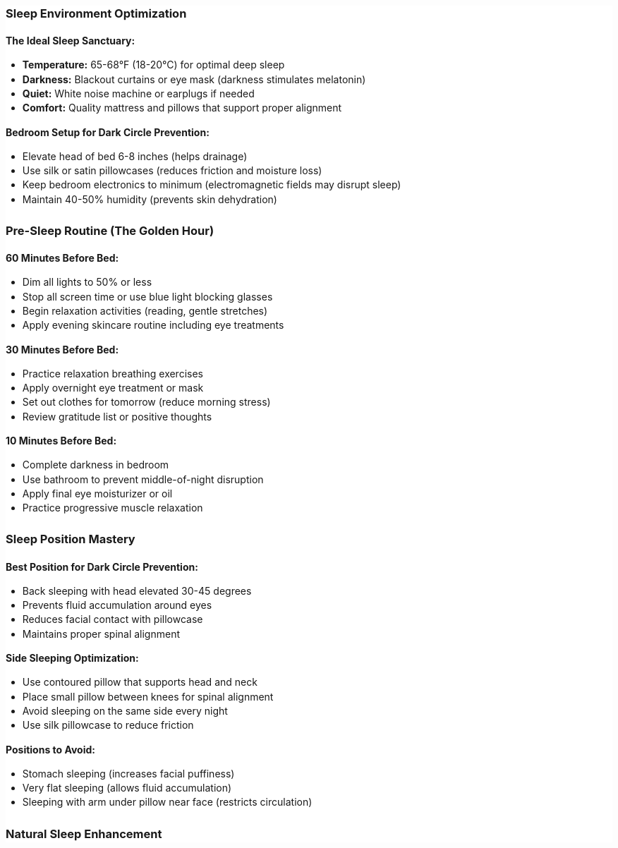 ### Sleep Environment Optimization

**The Ideal Sleep Sanctuary:**
- **Temperature:** 65-68°F (18-20°C) for optimal deep sleep
- **Darkness:** Blackout curtains or eye mask (darkness stimulates melatonin)
- **Quiet:** White noise machine or earplugs if needed
- **Comfort:** Quality mattress and pillows that support proper alignment

**Bedroom Setup for Dark Circle Prevention:**
- Elevate head of bed 6-8 inches (helps drainage)
- Use silk or satin pillowcases (reduces friction and moisture loss)
- Keep bedroom electronics to minimum (electromagnetic fields may disrupt sleep)
- Maintain 40-50% humidity (prevents skin dehydration)

### Pre-Sleep Routine (The Golden Hour)

**60 Minutes Before Bed:**
- Dim all lights to 50% or less
- Stop all screen time or use blue light blocking glasses
- Begin relaxation activities (reading, gentle stretches)
- Apply evening skincare routine including eye treatments

**30 Minutes Before Bed:**
- Practice relaxation breathing exercises
- Apply overnight eye treatment or mask
- Set out clothes for tomorrow (reduce morning stress)
- Review gratitude list or positive thoughts

**10 Minutes Before Bed:**
- Complete darkness in bedroom
- Use bathroom to prevent middle-of-night disruption
- Apply final eye moisturizer or oil
- Practice progressive muscle relaxation

### Sleep Position Mastery

**Best Position for Dark Circle Prevention:**
- Back sleeping with head elevated 30-45 degrees
- Prevents fluid accumulation around eyes
- Reduces facial contact with pillowcase
- Maintains proper spinal alignment

**Side Sleeping Optimization:**
- Use contoured pillow that supports head and neck
- Place small pillow between knees for spinal alignment
- Avoid sleeping on the same side every night
- Use silk pillowcase to reduce friction

**Positions to Avoid:**
- Stomach sleeping (increases facial puffiness)
- Very flat sleeping (allows fluid accumulation)
- Sleeping with arm under pillow near face (restricts circulation)

### Natural Sleep Enhancement
